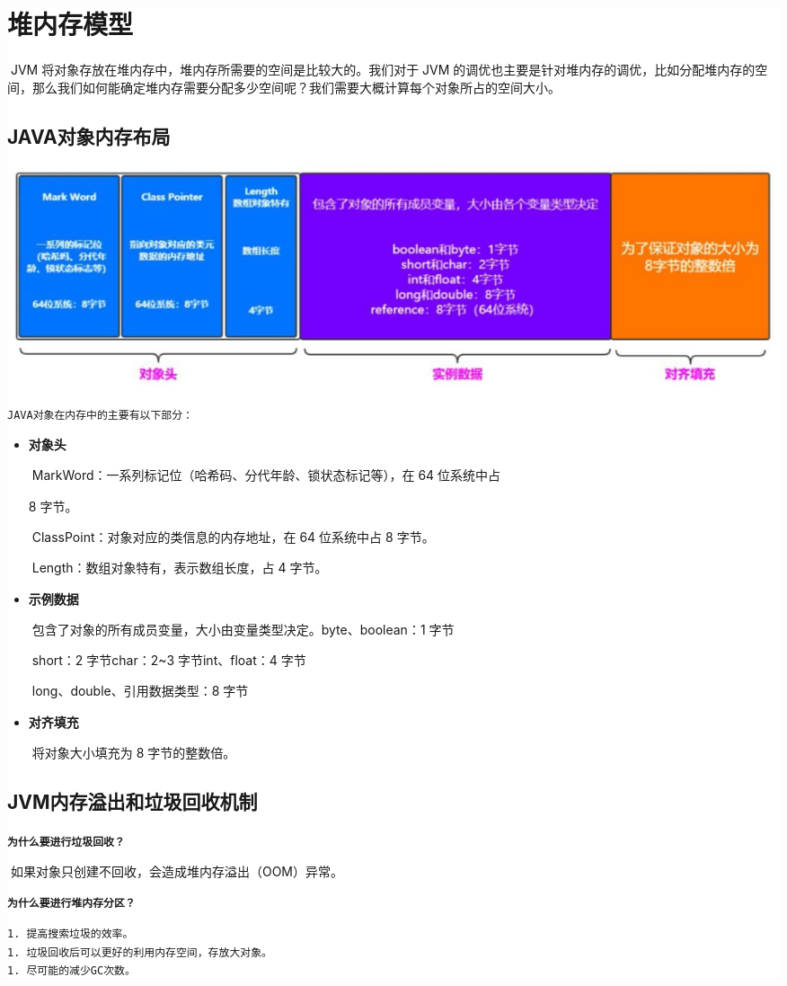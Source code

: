 # 堆内存模型

​	JVM 将对象存放在堆内存中，堆内存所需要的空间是比较大的。我们对于 JVM 的调优也主要是针对堆内存的调优，比如分配堆内存的空间，那么我们如何能确定堆内存需要分配多少空间呢？我们需要大概计算每个对象所占的空间大小。

## JAVA对象内存布局

![image-20231211213144889](./images/image-20231211213144889.png)

`JAVA对象在内存中的主要有以下部分：`

- **对象头**

	​	MarkWord：一系列标记位（哈希码、分代年龄、锁状态标记等），在 64 位系统中占

	8 字节。

	​	ClassPoint：对象对应的类信息的内存地址，在 64 位系统中占 8 字节。

	​	Length：数组对象特有，表示数组长度，占 4 字节。

- **示例数据**

	​	包含了对象的所有成员变量，大小由变量类型决定。byte、boolean：1 字节

	​	short：2 字节char：2~3 字节int、float：4 字节

	​	long、double、引用数据类型：8 字节

- **对齐填充**

	​	将对象大小填充为 8 字节的整数倍。

## JVM内存溢出和垃圾回收机制

**`为什么要进行垃圾回收？`**

​	如果对象只创建不回收，会造成堆内存溢出（OOM）异常。

**`为什么要进行堆内存分区？`**

	1. 提高搜索垃圾的效率。
	1. 垃圾回收后可以更好的利用内存空间，存放大对象。
	1. 尽可能的减少GC次数。
